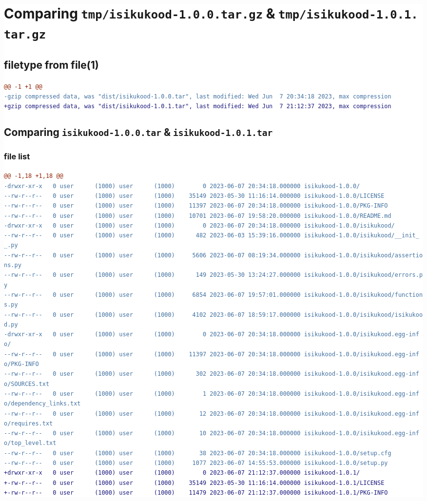 # Comparing `tmp/isikukood-1.0.0.tar.gz` & `tmp/isikukood-1.0.1.tar.gz`

## filetype from file(1)

```diff
@@ -1 +1 @@
-gzip compressed data, was "dist/isikukood-1.0.0.tar", last modified: Wed Jun  7 20:34:18 2023, max compression
+gzip compressed data, was "dist/isikukood-1.0.1.tar", last modified: Wed Jun  7 21:12:37 2023, max compression
```

## Comparing `isikukood-1.0.0.tar` & `isikukood-1.0.1.tar`

### file list

```diff
@@ -1,18 +1,18 @@
-drwxr-xr-x   0 user      (1000) user      (1000)        0 2023-06-07 20:34:18.000000 isikukood-1.0.0/
--rw-r--r--   0 user      (1000) user      (1000)    35149 2023-05-30 11:16:14.000000 isikukood-1.0.0/LICENSE
--rw-r--r--   0 user      (1000) user      (1000)    11397 2023-06-07 20:34:18.000000 isikukood-1.0.0/PKG-INFO
--rw-r--r--   0 user      (1000) user      (1000)    10701 2023-06-07 19:58:20.000000 isikukood-1.0.0/README.md
-drwxr-xr-x   0 user      (1000) user      (1000)        0 2023-06-07 20:34:18.000000 isikukood-1.0.0/isikukood/
--rw-r--r--   0 user      (1000) user      (1000)      482 2023-06-03 15:39:16.000000 isikukood-1.0.0/isikukood/__init__.py
--rw-r--r--   0 user      (1000) user      (1000)     5606 2023-06-07 08:19:34.000000 isikukood-1.0.0/isikukood/assertions.py
--rw-r--r--   0 user      (1000) user      (1000)      149 2023-05-30 13:24:27.000000 isikukood-1.0.0/isikukood/errors.py
--rw-r--r--   0 user      (1000) user      (1000)     6854 2023-06-07 19:57:01.000000 isikukood-1.0.0/isikukood/functions.py
--rw-r--r--   0 user      (1000) user      (1000)     4102 2023-06-07 18:59:17.000000 isikukood-1.0.0/isikukood/isikukood.py
-drwxr-xr-x   0 user      (1000) user      (1000)        0 2023-06-07 20:34:18.000000 isikukood-1.0.0/isikukood.egg-info/
--rw-r--r--   0 user      (1000) user      (1000)    11397 2023-06-07 20:34:18.000000 isikukood-1.0.0/isikukood.egg-info/PKG-INFO
--rw-r--r--   0 user      (1000) user      (1000)      302 2023-06-07 20:34:18.000000 isikukood-1.0.0/isikukood.egg-info/SOURCES.txt
--rw-r--r--   0 user      (1000) user      (1000)        1 2023-06-07 20:34:18.000000 isikukood-1.0.0/isikukood.egg-info/dependency_links.txt
--rw-r--r--   0 user      (1000) user      (1000)       12 2023-06-07 20:34:18.000000 isikukood-1.0.0/isikukood.egg-info/requires.txt
--rw-r--r--   0 user      (1000) user      (1000)       10 2023-06-07 20:34:18.000000 isikukood-1.0.0/isikukood.egg-info/top_level.txt
--rw-r--r--   0 user      (1000) user      (1000)       38 2023-06-07 20:34:18.000000 isikukood-1.0.0/setup.cfg
--rw-r--r--   0 user      (1000) user      (1000)     1077 2023-06-07 14:55:53.000000 isikukood-1.0.0/setup.py
+drwxr-xr-x   0 user      (1000) user      (1000)        0 2023-06-07 21:12:37.000000 isikukood-1.0.1/
+-rw-r--r--   0 user      (1000) user      (1000)    35149 2023-05-30 11:16:14.000000 isikukood-1.0.1/LICENSE
+-rw-r--r--   0 user      (1000) user      (1000)    11479 2023-06-07 21:12:37.000000 isikukood-1.0.1/PKG-INFO
```
